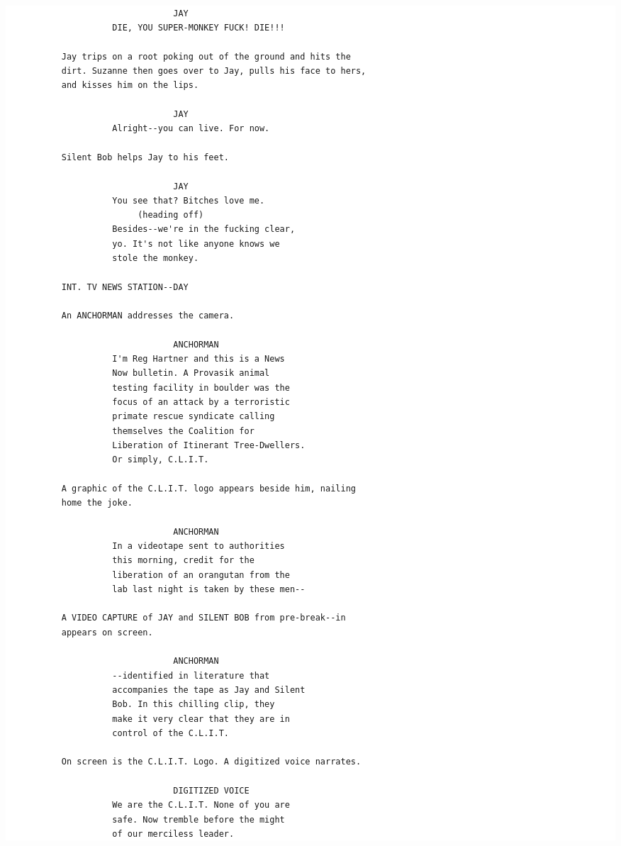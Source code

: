                                      JAY
                         DIE, YOU SUPER-MONKEY FUCK! DIE!!!

               Jay trips on a root poking out of the ground and hits the 
               dirt. Suzanne then goes over to Jay, pulls his face to hers, 
               and kisses him on the lips.

                                     JAY
                         Alright--you can live. For now.

               Silent Bob helps Jay to his feet.

                                     JAY
                         You see that? Bitches love me.
                              (heading off)
                         Besides--we're in the fucking clear, 
                         yo. It's not like anyone knows we 
                         stole the monkey.

               INT. TV NEWS STATION--DAY

               An ANCHORMAN addresses the camera.

                                     ANCHORMAN
                         I'm Reg Hartner and this is a News 
                         Now bulletin. A Provasik animal 
                         testing facility in boulder was the 
                         focus of an attack by a terroristic 
                         primate rescue syndicate calling 
                         themselves the Coalition for 
                         Liberation of Itinerant Tree-Dwellers. 
                         Or simply, C.L.I.T.

               A graphic of the C.L.I.T. logo appears beside him, nailing 
               home the joke.

                                     ANCHORMAN
                         In a videotape sent to authorities 
                         this morning, credit for the 
                         liberation of an orangutan from the 
                         lab last night is taken by these men--

               A VIDEO CAPTURE of JAY and SILENT BOB from pre-break--in 
               appears on screen.

                                     ANCHORMAN
                         --identified in literature that 
                         accompanies the tape as Jay and Silent 
                         Bob. In this chilling clip, they 
                         make it very clear that they are in 
                         control of the C.L.I.T.

               On screen is the C.L.I.T. Logo. A digitized voice narrates.

                                     DIGITIZED VOICE
                         We are the C.L.I.T. None of you are 
                         safe. Now tremble before the might 
                         of our merciless leader.
